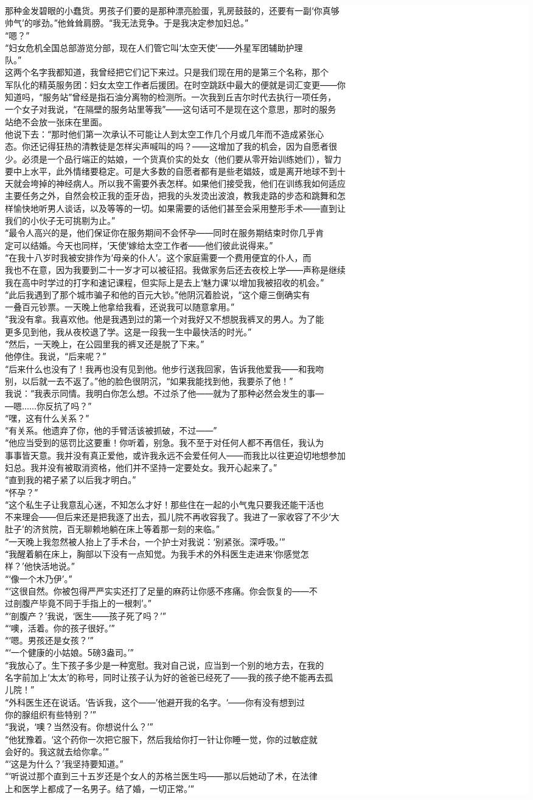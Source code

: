 那种金发碧眼的小蠢货。男孩子们要的是那种漂亮脸蛋，乳房鼓鼓的，还要有一副‘你真够  
帅气’的嗲劲。”他耸耸肩膀。“我无法竞争。于是我决定参加妇总。”  
“嗯？”  
“妇女危机全国总部游览分部，现在人们管它叫‘太空天使’——外星军团辅助护理  
队。”  
这两个名字我都知道，我曾经把它们记下来过。只是我们现在用的是第三个名称，那个  
军队化的精英服务团：妇女太空工作者后援团。在时空跳跃中最大的便就是词汇变更——你  
知道吗，“服务站”曾经是指石油分离物的检测所。一次我到丘吉尔时代去执行一项任务，  
一个女子对我说，“在隔壁的服务站里等我”——这句话可不是现在这个意思，那时的服务  
站绝不会放一张床在里面。  
他说下去：“那时他们第一次承认不可能让人到太空工作几个月或几年而不造成紧张心  
态。你还记得狂热的清教徒是怎样尖声喊叫的吗？——这增加了我的机会，因为自愿者很  
少。必须是一个品行端正的姑娘，一个货真价实的处女（他们要从零开始训练她们），智力  
要中上水平，此外情绪要稳定。可是大多数的自愿者都有是些老娼妓，或是离开地球不到十  
天就会垮掉的神经病人。所以我不需要外表怎样。如果他们接受我，他们在训练我如何适应  
主要任务之外，自然会校正我的歪牙齿，把我的头发烫出波浪，教我走路的步态和跳舞和怎  
样愉快地听男人谈话，以及等等的一切。如果需要的话他们甚至会采用整形手术——直到让  
我们的小伙子无可挑剔为止。”  
“最令人高兴的是，他们保证你在服务期间不会怀孕——同时在服务期结束时你几乎肯  
定可以结婚。今天也同样，‘天使’嫁给太空工作者——他们彼此说得来。”  
“在我十八岁时我被安排作为‘母亲的仆人’。这个家庭需要一个费用便宜的仆人，而  
我也不在意，因为我要到二十一岁才可以被征招。我做家务后还去夜校上学——声称是继续  
我在高中时学过的打字和速记课程，但实际上是去上‘魅力课‘以增加我被招收的机会。”  
“此后我遇到了那个城市骗子和他的百元大钞。”他阴沉着脸说，“这个瘪三倒确实有  
一叠百元钞票。一天晚上他拿给我看，还说我可以随意拿用。”  
“我没有拿。我喜欢他。他是我遇到过的第一个对我好又不想脱我裤叉的男人。为了能  
更多见到他，我从夜校退了学。这是一段我一生中最快活的时光。”  
“然后，一天晚上，在公园里我的裤叉还是脱了下来。”  
他停住。我说，“后来呢？”  
“后来什么也没有了！我再也没有见到他。他步行送我回家，告诉我他爱我——和我吻  
别，以后就一去不返了。”他的脸色很阴沉，“如果我能找到他，我要杀了他！”  
我说：“我表示同情。我明白你怎么想。不过杀了他——就为了那种必然会发生的事—  
—嗯……你反抗了吗？”  
“嘿，这有什么关系？”  
“有关系。他遗弃了你，他的手臂活该被抓破，不过——”  
“他应当受到的惩罚比这要重！你听着，别急。我不至于对任何人都不再信任，我认为  
事事皆天意。我并没有真正爱他，或许我永远不会爱任何人——而我比以往更迫切地想参加  
妇总。我并没有被取消资格，他们并不坚持一定要处女。我开心起来了。”  
“直到我的裙子紧了以后我才明白。”  
“怀孕？”  
“这个私生子让我意乱心迷，不知怎么才好！那些住在一起的小气鬼只要我还能干活也  
不来理会——但后来还是把我逐了出去，孤儿院不再收容我了。我进了一家收容了不少‘大  
肚子’的济贫院，百无聊赖地躺在床上等着那一刻的来临。”  
“一天晚上我忽然被人抬上了手术台，一个护士对我说：‘别紧张。深呼吸。’”  
“我醒着躺在床上，胸部以下没有一点知觉。为我手术的外科医生走进来‘你感觉怎  
样？’他快活地说。”  
“‘像一个木乃伊’。”  
“‘这很自然。你被包得严严实实还打了足量的麻药让你感不疼痛。你会恢复的——不  
过剖腹产毕竟不同于手指上的一根刺’。”  
“‘剖腹产？’我说，‘医生——孩子死了吗？’”  
“‘噢，活着。你的孩子很好。’”  
“‘嗯。男孩还是女孩？’”  
“‘一个健康的小姑娘。5磅3盎司。’”  
“我放心了。生下孩子多少是一种宽慰。我对自己说，应当到一个别的地方去，在我的  
名字前加上‘太太’的称号，同时让孩子认为好的爸爸已经死了——我的孩子绝不能再去孤  
儿院！”  
“外科医生还在说话。‘告诉我，这个——’他避开我的名字。‘——你有没有想到过  
你的腺组织有些特别？’”  
“我说，‘噢？当然没有。你想说什么？’”  
“他犹豫着。‘这个药你一次把它服下，然后我给你打一针让你睡一觉，你的过敏症就  
会好的。我这就去给你拿。’”  
“‘这是为什么？’我坚持要知道。”  
“‘听说过那个直到三十五岁还是个女人的苏格兰医生吗——那以后她动了术，在法律  
上和医学上都成了一名男子。结了婚，一切正常。’”  